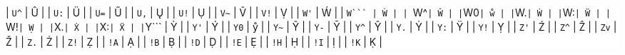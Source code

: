 | ``U^`` | Û |
| ``U:`` | Ü |
| ``U=`` | Ű |
| ``U,`` | Ų |
| ``U!`` | Ụ |
| ``V~`` | Ṽ |
| ``V!`` | Ṿ |
| ``W'`` | Ẃ |
| ``W``` | Ẁ |
| ``W^`` | Ŵ |
| ``W0`` | ẘ |
| ``W.`` | Ẇ |
| ``W:`` | Ẅ |
| ``W!`` | Ẉ |
| ``X.`` | Ẋ |
| ``X:`` | Ẍ |
| ``Y``` | Ỳ |
| ``Y'`` | Ý |
| ``Y0`` | ẙ |
| ``Y~`` | Ỹ |
| ``Y-`` | Ȳ |
| ``Y^`` | Ŷ |
| ``Y.`` | Ẏ |
| ``Y:`` | Ÿ |
| ``Y!`` | Ỵ |
| ``Z'`` | Ź |
| ``Z^`` | Ẑ |
| ``Zv`` | Ž |
| ``Z.`` | Ż |
| ``Z!`` | Ẓ |
| ``!A`` | Ạ |
| ``!B`` | Ḅ |
| ``!D`` | Ḍ |
| ``!E`` | Ẹ |
| ``!H`` | Ḥ |
| ``!I`` | Ị |
| ``!K`` | Ḳ |